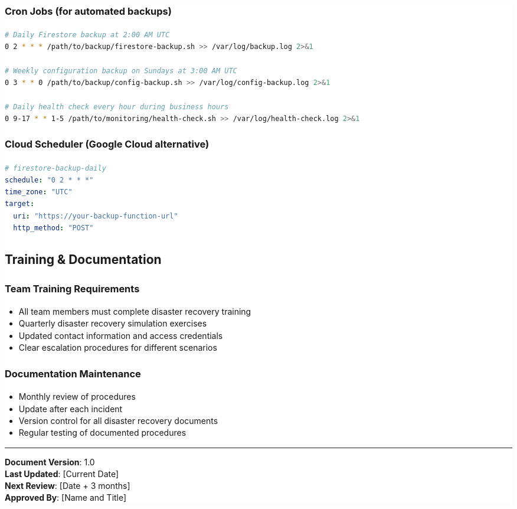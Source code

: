 ### Cron Jobs (for automated backups)
```bash
# Daily Firestore backup at 2:00 AM UTC
0 2 * * * /path/to/backup/firestore-backup.sh >> /var/log/backup.log 2>&1

# Weekly configuration backup on Sundays at 3:00 AM UTC
0 3 * * 0 /path/to/backup/config-backup.sh >> /var/log/config-backup.log 2>&1

# Daily health check every hour during business hours
0 9-17 * * 1-5 /path/to/monitoring/health-check.sh >> /var/log/health-check.log 2>&1
```

### Cloud Scheduler (Google Cloud alternative)
```yaml
# firestore-backup-daily
schedule: "0 2 * * *"
time_zone: "UTC"
target:
  uri: "https://your-backup-function-url"
  http_method: "POST"
```

## Training & Documentation

### Team Training Requirements
- All team members must complete disaster recovery training
- Quarterly disaster recovery simulation exercises
- Updated contact information and access credentials
- Clear escalation procedures for different scenarios

### Documentation Maintenance
- Monthly review of procedures
- Update after each incident
- Version control for all disaster recovery documents
- Regular testing of documented procedures

---

**Document Version**: 1.0  
**Last Updated**: [Current Date]  
**Next Review**: [Date + 3 months]  
**Approved By**: [Name and Title] 